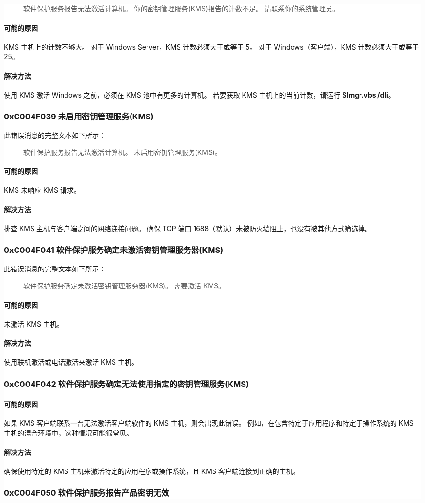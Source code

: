 > 软件保护服务报告无法激活计算机。 你的密钥管理服务(KMS)报告的计数不足。 请联系你的系统管理员。  

#### <a name="possible-cause"></a>可能的原因

KMS 主机上的计数不够大。 对于 Windows Server，KMS 计数必须大于或等于 5。 对于 Windows（客户端），KMS 计数必须大于或等于 25。  

#### <a name="resolution"></a>解决方法
使用 KMS 激活 Windows 之前，必须在 KMS 池中有更多的计算机。 若要获取 KMS 主机上的当前计数，请运行 **Slmgr.vbs /dli**。  

### <a name="0xc004f039-the-key-management-service-kms-is-not-enabled"></a>0xC004F039 未启用密钥管理服务(KMS)

此错误消息的完整文本如下所示：

> 软件保护服务报告无法激活计算机。 未启用密钥管理服务(KMS)。  

#### <a name="possible-cause"></a>可能的原因

KMS 未响应 KMS 请求。

#### <a name="resolution"></a>解决方法

排查 KMS 主机与客户端之间的网络连接问题。 确保 TCP 端口 1688（默认）未被防火墙阻止，也没有被其他方式筛选掉。

### <a name="0xc004f041-the-software-protection-service-determined-that-the-key-management-server-kms-is-not-activated"></a>0xC004F041 软件保护服务确定未激活密钥管理服务器(KMS)

此错误消息的完整文本如下所示：

> 软件保护服务确定未激活密钥管理服务器(KMS)。 需要激活 KMS。  

#### <a name="possible-cause"></a>可能的原因

未激活 KMS 主机。  

#### <a name="resolution"></a>解决方法

使用联机激活或电话激活来激活 KMS 主机。  

### <a name="0xc004f042-the-software-protection-service-determined-that-the-specified-key-management-service-kms-cannot-be-used"></a>0xC004F042 软件保护服务确定无法使用指定的密钥管理服务(KMS)

#### <a name="possible-cause"></a>可能的原因

如果 KMS 客户端联系一台无法激活客户端软件的 KMS 主机，则会出现此错误。 例如，在包含特定于应用程序和特定于操作系统的 KMS 主机的混合环境中，这种情况可能很常见。  

#### <a name="resolution"></a>解决方法

确保使用特定的 KMS 主机来激活特定的应用程序或操作系统，且 KMS 客户端连接到正确的主机。

### <a name="0xc004f050-the-software-protection-service-reported-that-the-product-key-is-invalid"></a>0xC004F050 软件保护服务报告产品密钥无效
